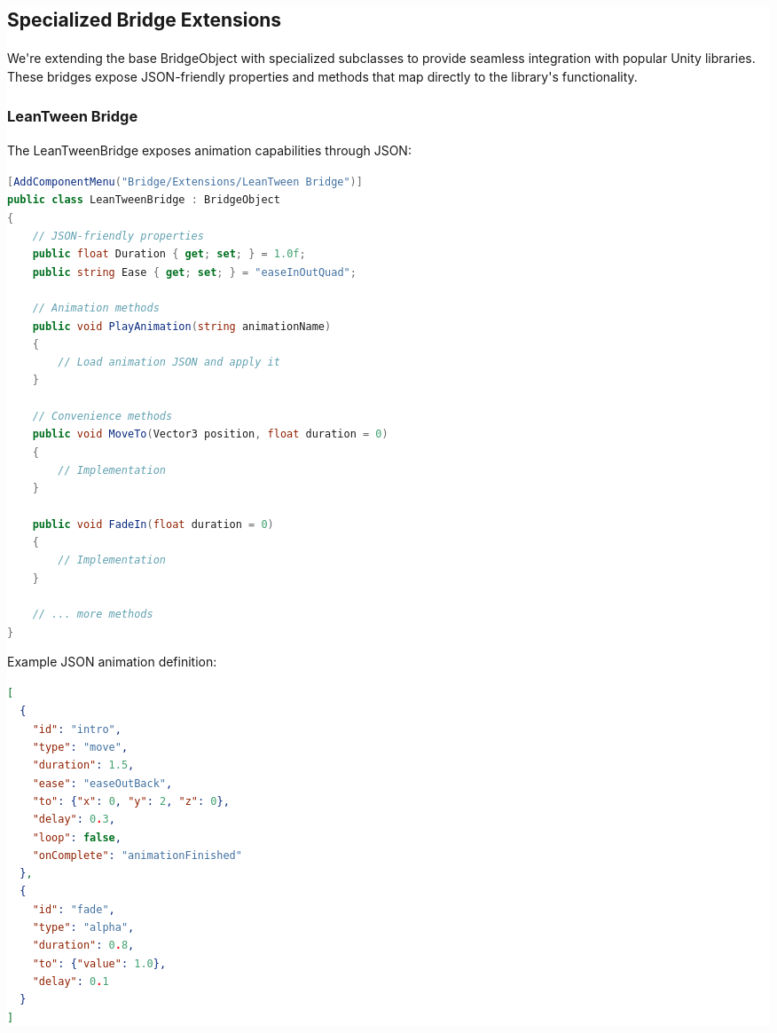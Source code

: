 ## Specialized Bridge Extensions

We're extending the base BridgeObject with specialized subclasses to provide seamless integration with popular Unity libraries. These bridges expose JSON-friendly properties and methods that map directly to the library's functionality.

### LeanTween Bridge

The LeanTweenBridge exposes animation capabilities through JSON:

```csharp
[AddComponentMenu("Bridge/Extensions/LeanTween Bridge")]
public class LeanTweenBridge : BridgeObject
{
    // JSON-friendly properties
    public float Duration { get; set; } = 1.0f;
    public string Ease { get; set; } = "easeInOutQuad";
    
    // Animation methods
    public void PlayAnimation(string animationName)
    {
        // Load animation JSON and apply it
    }
    
    // Convenience methods
    public void MoveTo(Vector3 position, float duration = 0)
    {
        // Implementation
    }
    
    public void FadeIn(float duration = 0)
    {
        // Implementation
    }
    
    // ... more methods
}
```

Example JSON animation definition:

```json
[
  {
    "id": "intro",
    "type": "move",
    "duration": 1.5,
    "ease": "easeOutBack",
    "to": {"x": 0, "y": 2, "z": 0},
    "delay": 0.3,
    "loop": false,
    "onComplete": "animationFinished"
  },
  {
    "id": "fade",
    "type": "alpha",
    "duration": 0.8,
    "to": {"value": 1.0},
    "delay": 0.1
  }
]
```
